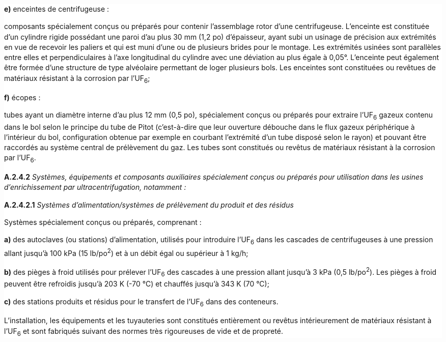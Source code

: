 



**e)** enceintes de centrifugeuse :

composants spécialement conçus ou préparés pour contenir l’assemblage rotor d’une centrifugeuse. L’enceinte est constituée d’un cylindre rigide possédant une paroi d’au plus 30 mm (1,2 po) d’épaisseur, ayant subi un usinage de précision aux extrémités en vue de recevoir les paliers et qui est muni d’une ou de plusieurs brides pour le montage. Les extrémités usinées sont parallèles entre elles et perpendiculaires à l’axe longitudinal du cylindre avec une déviation au plus égale à 0,05°. L’enceinte peut également être formée d’une structure de type alvéolaire permettant de loger plusieurs bols. Les enceintes sont constituées ou revêtues de matériaux résistant à la corrosion par l’UF<sub>6</sub>;





**f)** écopes :

tubes ayant un diamètre interne d’au plus 12 mm (0,5 po), spécialement conçus ou préparés pour extraire l’UF<sub>6</sub> gazeux contenu dans le bol selon le principe du tube de Pitot (c’est-à-dire que leur ouverture débouche dans le flux gazeux périphérique à l’intérieur du bol, configuration obtenue par exemple en courbant l’extrémité d’un tube disposé selon le rayon) et pouvant être raccordés au système central de prélèvement du gaz. Les tubes sont constitués ou revêtus de matériaux résistant à la corrosion par l’UF<sub>6</sub>.









**A.2.4.2** *Systèmes, équipements et composants auxiliaires spécialement conçus ou préparés pour utilisation dans les usines d’enrichissement par ultracentrifugation, notamment :*

**A.2.4.2.1** *Systèmes d’alimentation/systèmes de prélèvement du produit et des résidus*

Systèmes spécialement conçus ou préparés, comprenant :

**a)** des autoclaves (ou stations) d’alimentation, utilisés pour introduire l’UF<sub>6</sub> dans les cascades de centrifugeuses à une pression allant jusqu’à 100 kPa (15 lb/po<sup>2</sup>) et à un débit égal ou supérieur à 1 kg/h;



**b)** des pièges à froid utilisés pour prélever l’UF<sub>6</sub> des cascades à une pression allant jusqu’à 3 kPa (0,5 lb/po<sup>2</sup>). Les pièges à froid peuvent être refroidis jusqu’à 203 K (-70 °C) et chauffés jusqu’à 343 K (70 °C);



**c)** des stations produits et résidus pour le transfert de l’UF<sub>6</sub> dans des conteneurs.





L’installation, les équipements et les tuyauteries sont constitués entièrement ou revêtus intérieurement de matériaux résistant à l’UF<sub>6</sub> et sont fabriqués suivant des normes très rigoureuses de vide et de propreté.




